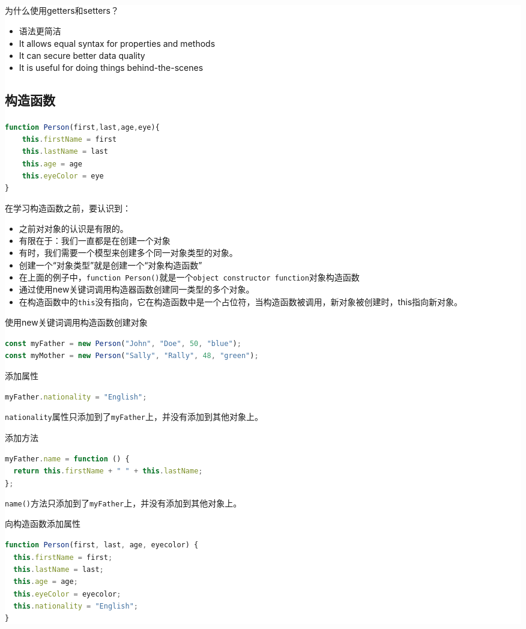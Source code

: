 为什么使用getters和setters？

- 语法更简洁
- It allows equal syntax for properties and methods
- It can secure better data quality
- It is useful for doing things behind-the-scenes

## 构造函数
```javascript
function Person(first,last,age,eye){
    this.firstName = first
    this.lastName = last
    this.age = age
    this.eyeColor = eye
}

```
在学习构造函数之前，要认识到：

- 之前对对象的认识是有限的。
- 有限在于：我们一直都是在创建一个对象
- 有时，我们需要一个模型来创建多个同一对象类型的对象。
- 创建一个“对象类型”就是创建一个“对象构造函数”
- 在上面的例子中，`function Person()`就是一个`object constructor function`对象构造函数
- 通过使用new关键词调用构造器函数创建同一类型的多个对象。
- 在构造函数中的`this`没有指向，它在构造函数中是一个占位符，当构造函数被调用，新对象被创建时，this指向新对象。

使用new关键词调用构造函数创建对象
```javascript
const myFather = new Person("John", "Doe", 50, "blue");
const myMother = new Person("Sally", "Rally", 48, "green");
```

添加属性
```javascript
myFather.nationality = "English";

```
`nationality`属性只添加到了`myFather`上，并没有添加到其他对象上。

添加方法
```javascript
myFather.name = function () {
  return this.firstName + " " + this.lastName;
};
```
`name()`方法只添加到了`myFather`上，并没有添加到其他对象上。

向构造函数添加属性

```javascript
function Person(first, last, age, eyecolor) {
  this.firstName = first;
  this.lastName = last;
  this.age = age;
  this.eyeColor = eyecolor;
  this.nationality = "English";
}
```
